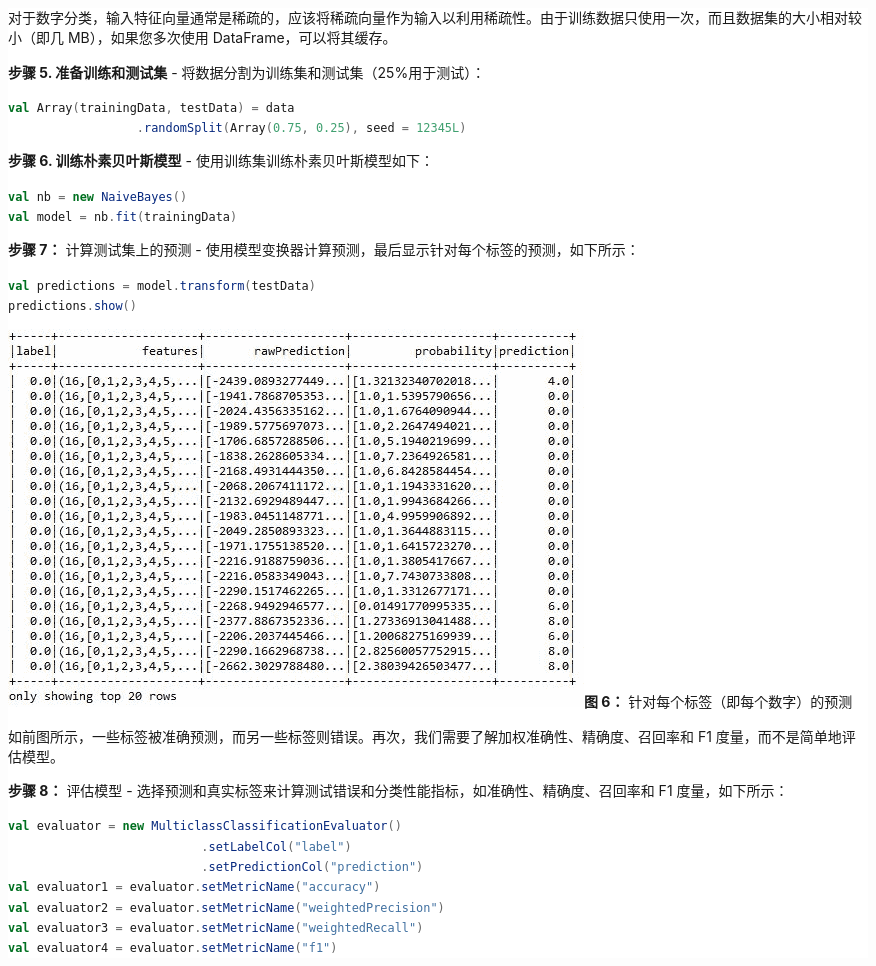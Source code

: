 对于数字分类，输入特征向量通常是稀疏的，应该将稀疏向量作为输入以利用稀疏性。由于训练数据只使用一次，而且数据集的大小相对较小（即几 MB），如果您多次使用 DataFrame，可以将其缓存。

**步骤 5. 准备训练和测试集** - 将数据分割为训练集和测试集（25%用于测试）：

```scala
val Array(trainingData, testData) = data
                  .randomSplit(Array(0.75, 0.25), seed = 12345L)

```

**步骤 6. 训练朴素贝叶斯模型** - 使用训练集训练朴素贝叶斯模型如下：

```scala
val nb = new NaiveBayes()
val model = nb.fit(trainingData)

```

**步骤 7：** 计算测试集上的预测 - 使用模型变换器计算预测，最后显示针对每个标签的预测，如下所示：

```scala
val predictions = model.transform(testData)
predictions.show()

```

![](img/00189.jpeg)**图 6：** 针对每个标签（即每个数字）的预测

如前图所示，一些标签被准确预测，而另一些标签则错误。再次，我们需要了解加权准确性、精确度、召回率和 F1 度量，而不是简单地评估模型。

**步骤 8：** 评估模型 - 选择预测和真实标签来计算测试错误和分类性能指标，如准确性、精确度、召回率和 F1 度量，如下所示：

```scala
val evaluator = new MulticlassClassificationEvaluator()
                           .setLabelCol("label")
                           .setPredictionCol("prediction")    
val evaluator1 = evaluator.setMetricName("accuracy")
val evaluator2 = evaluator.setMetricName("weightedPrecision")
val evaluator3 = evaluator.setMetricName("weightedRecall")
val evaluator4 = evaluator.setMetricName("f1")

```

